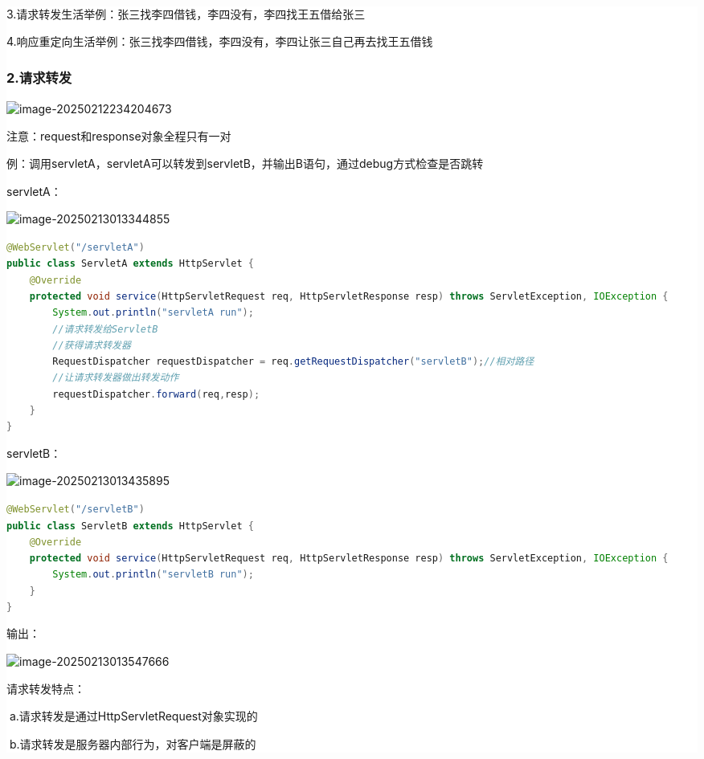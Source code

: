 3.请求转发生活举例：张三找李四借钱，李四没有，李四找王五借给张三

4.响应重定向生活举例：张三找李四借钱，李四没有，李四让张三自己再去找王五借钱

### 2.请求转发

![image-20250212234204673](C:\Users\13156\AppData\Roaming\Typora\typora-user-images\image-20250212234204673.png)

注意：request和response对象全程只有一对

例：调用servletA，servletA可以转发到servletB，并输出B语句，通过debug方式检查是否跳转

servletA：

![image-20250213013344855](C:\Users\13156\AppData\Roaming\Typora\typora-user-images\image-20250213013344855.png)

```java
@WebServlet("/servletA")
public class ServletA extends HttpServlet {
    @Override
    protected void service(HttpServletRequest req, HttpServletResponse resp) throws ServletException, IOException {
        System.out.println("servletA run");
        //请求转发给ServletB
        //获得请求转发器
        RequestDispatcher requestDispatcher = req.getRequestDispatcher("servletB");//相对路径
        //让请求转发器做出转发动作
        requestDispatcher.forward(req,resp);
    }
}
```

servletB：

![image-20250213013435895](C:\Users\13156\AppData\Roaming\Typora\typora-user-images\image-20250213013435895.png)

```java
@WebServlet("/servletB")
public class ServletB extends HttpServlet {
    @Override
    protected void service(HttpServletRequest req, HttpServletResponse resp) throws ServletException, IOException {
        System.out.println("servletB run");
    }
}
```

输出：

![image-20250213013547666](C:\Users\13156\AppData\Roaming\Typora\typora-user-images\image-20250213013547666.png)

请求转发特点：

​	a.请求转发是通过HttpServletRequest对象实现的

​	b.请求转发是服务器内部行为，对客户端是屏蔽的
